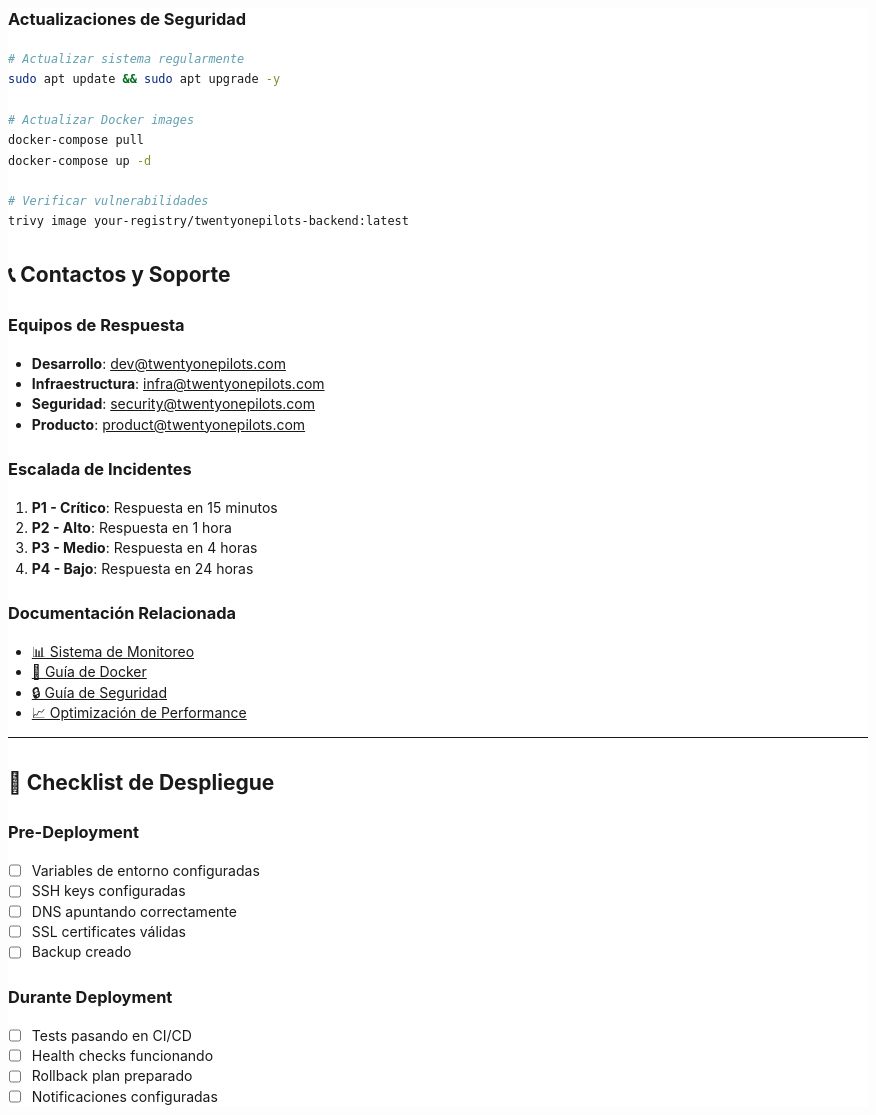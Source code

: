 ### Actualizaciones de Seguridad

```bash
# Actualizar sistema regularmente
sudo apt update && sudo apt upgrade -y

# Actualizar Docker images
docker-compose pull
docker-compose up -d

# Verificar vulnerabilidades
trivy image your-registry/twentyonepilots-backend:latest
```

## 📞 Contactos y Soporte

### Equipos de Respuesta

- **Desarrollo**: dev@twentyonepilots.com
- **Infraestructura**: infra@twentyonepilots.com
- **Seguridad**: security@twentyonepilots.com
- **Producto**: product@twentyonepilots.com

### Escalada de Incidentes

1. **P1 - Crítico**: Respuesta en 15 minutos
2. **P2 - Alto**: Respuesta en 1 hora
3. **P3 - Medio**: Respuesta en 4 horas
4. **P4 - Bajo**: Respuesta en 24 horas

### Documentación Relacionada

- [📊 Sistema de Monitoreo](monitoring/README.md)
- [🐳 Guía de Docker](docs/docker-setup.md)
- [🔒 Guía de Seguridad](docs/security.md)
- [📈 Optimización de Performance](docs/performance.md)

---

## 🎯 Checklist de Despliegue

### Pre-Deployment
- [ ] Variables de entorno configuradas
- [ ] SSH keys configuradas
- [ ] DNS apuntando correctamente
- [ ] SSL certificates válidas
- [ ] Backup creado

### Durante Deployment
- [ ] Tests pasando en CI/CD
- [ ] Health checks funcionando
- [ ] Rollback plan preparado
- [ ] Notificaciones configuradas
